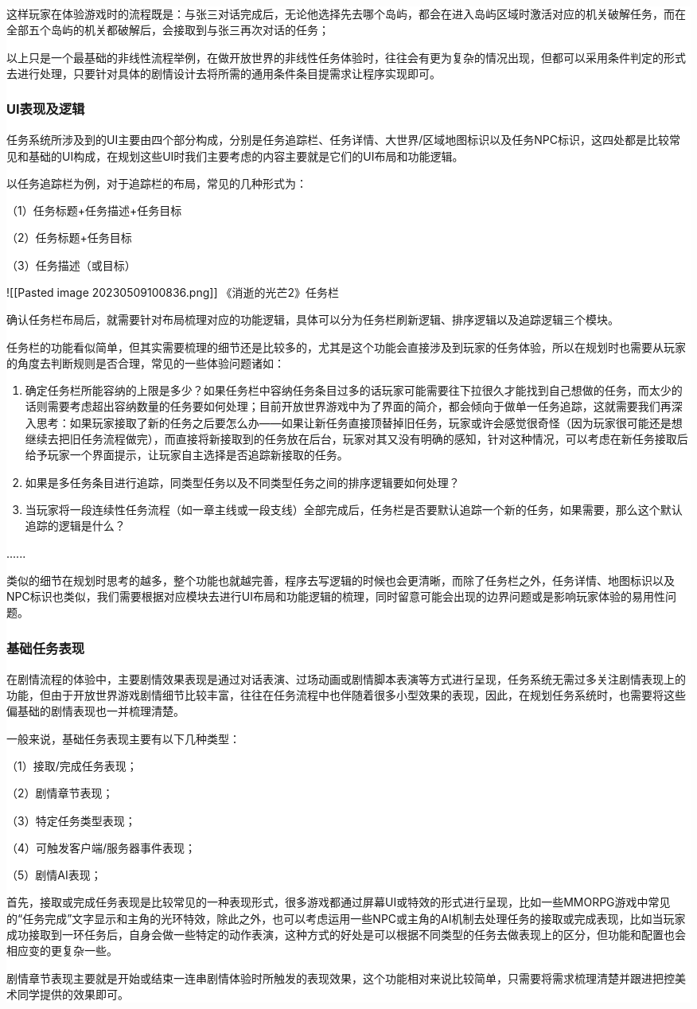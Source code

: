 这样玩家在体验游戏时的流程既是：与张三对话完成后，无论他选择先去哪个岛屿，都会在进入岛屿区域时激活对应的机关破解任务，而在全部五个岛屿的机关都破解后，会接取到与张三再次对话的任务；

以上只是一个最基础的非线性流程举例，在做开放世界的非线性任务体验时，往往会有更为复杂的情况出现，但都可以采用条件判定的形式去进行处理，只要针对具体的剧情设计去将所需的通用条件条目提需求让程序实现即可。

###  UI表现及逻辑

任务系统所涉及到的UI主要由四个部分构成，分别是任务追踪栏、任务详情、大世界/区域地图标识以及任务NPC标识，这四处都是比较常见和基础的UI构成，在规划这些UI时我们主要考虑的内容主要就是它们的UI布局和功能逻辑。

以任务追踪栏为例，对于追踪栏的布局，常见的几种形式为：

（1）任务标题+任务描述+任务目标

（2）任务标题+任务目标

（3）任务描述（或目标）

![[Pasted image 20230509100836.png]]
 《消逝的光芒2》任务栏

确认任务栏布局后，就需要针对布局梳理对应的功能逻辑，具体可以分为任务栏刷新逻辑、排序逻辑以及追踪逻辑三个模块。

任务栏的功能看似简单，但其实需要梳理的细节还是比较多的，尤其是这个功能会直接涉及到玩家的任务体验，所以在规划时也需要从玩家的角度去判断规则是否合理，常见的一些体验问题诸如：

1.  确定任务栏所能容纳的上限是多少？如果任务栏中容纳任务条目过多的话玩家可能需要往下拉很久才能找到自己想做的任务，而太少的话则需要考虑超出容纳数量的任务要如何处理；目前开放世界游戏中为了界面的简介，都会倾向于做单一任务追踪，这就需要我们再深入思考：如果玩家接取了新的任务之后要怎么办——如果让新任务直接顶替掉旧任务，玩家或许会感觉很奇怪（因为玩家很可能还是想继续去把旧任务流程做完），而直接将新接取到的任务放在后台，玩家对其又没有明确的感知，针对这种情况，可以考虑在新任务接取后给予玩家一个界面提示，让玩家自主选择是否追踪新接取的任务。
    
2.  如果是多任务条目进行追踪，同类型任务以及不同类型任务之间的排序逻辑要如何处理？
    
3.  当玩家将一段连续性任务流程（如一章主线或一段支线）全部完成后，任务栏是否要默认追踪一个新的任务，如果需要，那么这个默认追踪的逻辑是什么？
    

......

类似的细节在规划时思考的越多，整个功能也就越完善，程序去写逻辑的时候也会更清晰，而除了任务栏之外，任务详情、地图标识以及NPC标识也类似，我们需要根据对应模块去进行UI布局和功能逻辑的梳理，同时留意可能会出现的边界问题或是影响玩家体验的易用性问题。

###  基础任务表现

在剧情流程的体验中，主要剧情效果表现是通过对话表演、过场动画或剧情脚本表演等方式进行呈现，任务系统无需过多关注剧情表现上的功能，但由于开放世界游戏剧情细节比较丰富，往往在任务流程中也伴随着很多小型效果的表现，因此，在规划任务系统时，也需要将这些偏基础的剧情表现也一并梳理清楚。

一般来说，基础任务表现主要有以下几种类型：

（1）接取/完成任务表现；

（2）剧情章节表现；

（3）特定任务类型表现；

（4）可触发客户端/服务器事件表现；

（5）剧情AI表现；

首先，接取或完成任务表现是比较常见的一种表现形式，很多游戏都通过屏幕UI或特效的形式进行呈现，比如一些MMORPG游戏中常见的“任务完成”文字显示和主角的光环特效，除此之外，也可以考虑运用一些NPC或主角的AI机制去处理任务的接取或完成表现，比如当玩家成功接取到一环任务后，自身会做一些特定的动作表演，这种方式的好处是可以根据不同类型的任务去做表现上的区分，但功能和配置也会相应变的更复杂一些。

剧情章节表现主要就是开始或结束一连串剧情体验时所触发的表现效果，这个功能相对来说比较简单，只需要将需求梳理清楚并跟进把控美术同学提供的效果即可。
